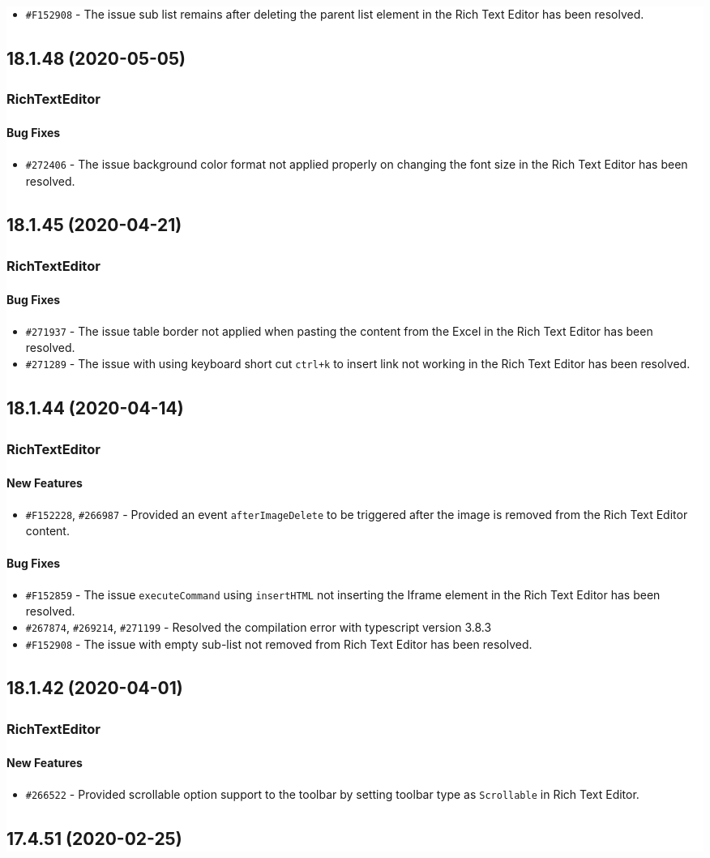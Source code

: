 - `#F152908` - The issue sub list remains after deleting the parent list element in the Rich Text Editor has been resolved.

## 18.1.48 (2020-05-05)

### RichTextEditor

#### Bug Fixes

- `#272406` - The issue background color format not applied properly on changing the font size in the Rich Text Editor has been resolved.

## 18.1.45 (2020-04-21)

### RichTextEditor

#### Bug Fixes

- `#271937` - The issue table border not applied when pasting the content from the Excel in the Rich Text Editor has been resolved.
- `#271289` - The issue with using keyboard short cut `ctrl+k` to insert link not working in the Rich Text Editor has been resolved.

## 18.1.44 (2020-04-14)

### RichTextEditor

#### New Features

- `#F152228`, `#266987` - Provided an event `afterImageDelete` to be triggered after the image is removed from the Rich Text Editor content.

#### Bug Fixes

- `#F152859` - The issue `executeCommand` using `insertHTML` not inserting the Iframe element in the Rich Text Editor has been resolved.
- `#267874`, `#269214`, `#271199` - Resolved the compilation error with typescript version 3.8.3
- `#F152908` - The issue with empty sub-list not removed from Rich Text Editor has been resolved.

## 18.1.42 (2020-04-01)

### RichTextEditor

#### New Features

- `#266522` - Provided scrollable option support to the toolbar by setting toolbar type as `Scrollable` in Rich Text Editor.

## 17.4.51 (2020-02-25)
